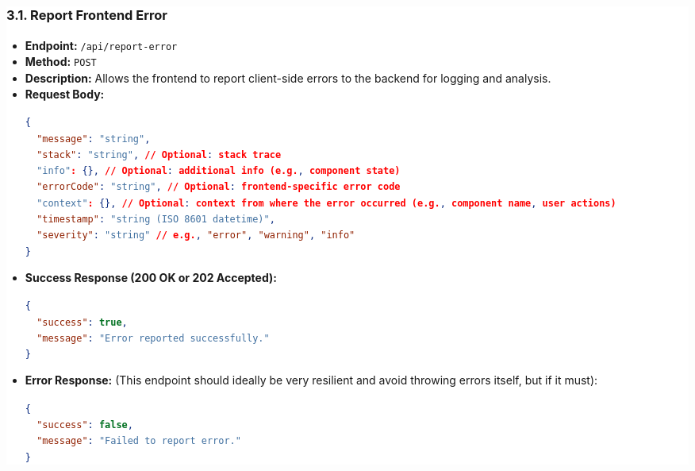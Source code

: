 ### 3.1. Report Frontend Error

- **Endpoint:** `/api/report-error`
- **Method:** `POST`
- **Description:** Allows the frontend to report client-side errors to the backend for logging and analysis.
- **Request Body:**
  ```json
  {
    "message": "string",
    "stack": "string", // Optional: stack trace
    "info": {}, // Optional: additional info (e.g., component state)
    "errorCode": "string", // Optional: frontend-specific error code
    "context": {}, // Optional: context from where the error occurred (e.g., component name, user actions)
    "timestamp": "string (ISO 8601 datetime)",
    "severity": "string" // e.g., "error", "warning", "info"
  }
  ```
- **Success Response (200 OK or 202 Accepted):**
  ```json
  {
    "success": true,
    "message": "Error reported successfully."
  }
  ```
- **Error Response:** (This endpoint should ideally be very resilient and avoid throwing errors itself, but if it must):
  ```json
  {
    "success": false,
    "message": "Failed to report error."
  }
  ```

``` 
